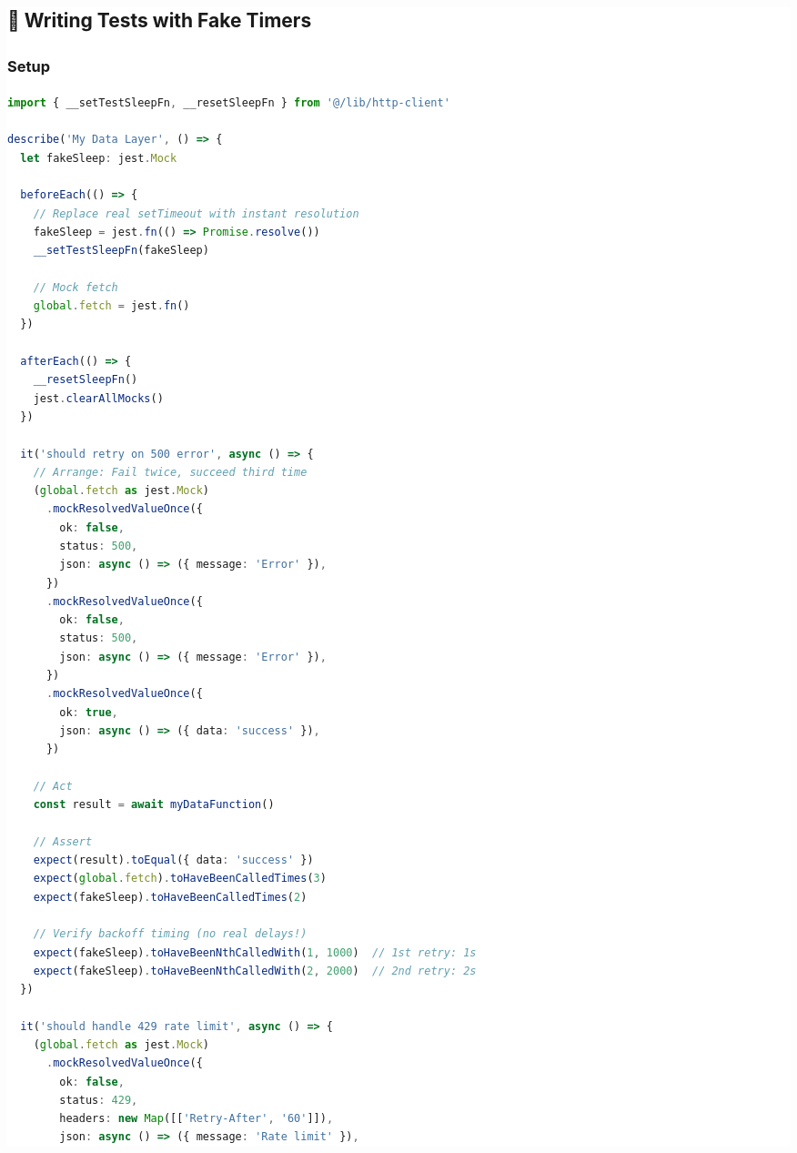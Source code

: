 
## 🧪 Writing Tests with Fake Timers

### Setup

```typescript
import { __setTestSleepFn, __resetSleepFn } from '@/lib/http-client'

describe('My Data Layer', () => {
  let fakeSleep: jest.Mock

  beforeEach(() => {
    // Replace real setTimeout with instant resolution
    fakeSleep = jest.fn(() => Promise.resolve())
    __setTestSleepFn(fakeSleep)
    
    // Mock fetch
    global.fetch = jest.fn()
  })

  afterEach(() => {
    __resetSleepFn()
    jest.clearAllMocks()
  })

  it('should retry on 500 error', async () => {
    // Arrange: Fail twice, succeed third time
    (global.fetch as jest.Mock)
      .mockResolvedValueOnce({
        ok: false,
        status: 500,
        json: async () => ({ message: 'Error' }),
      })
      .mockResolvedValueOnce({
        ok: false,
        status: 500,
        json: async () => ({ message: 'Error' }),
      })
      .mockResolvedValueOnce({
        ok: true,
        json: async () => ({ data: 'success' }),
      })

    // Act
    const result = await myDataFunction()

    // Assert
    expect(result).toEqual({ data: 'success' })
    expect(global.fetch).toHaveBeenCalledTimes(3)
    expect(fakeSleep).toHaveBeenCalledTimes(2)
    
    // Verify backoff timing (no real delays!)
    expect(fakeSleep).toHaveBeenNthCalledWith(1, 1000)  // 1st retry: 1s
    expect(fakeSleep).toHaveBeenNthCalledWith(2, 2000)  // 2nd retry: 2s
  })

  it('should handle 429 rate limit', async () => {
    (global.fetch as jest.Mock)
      .mockResolvedValueOnce({
        ok: false,
        status: 429,
        headers: new Map([['Retry-After', '60']]),
        json: async () => ({ message: 'Rate limit' }),
```